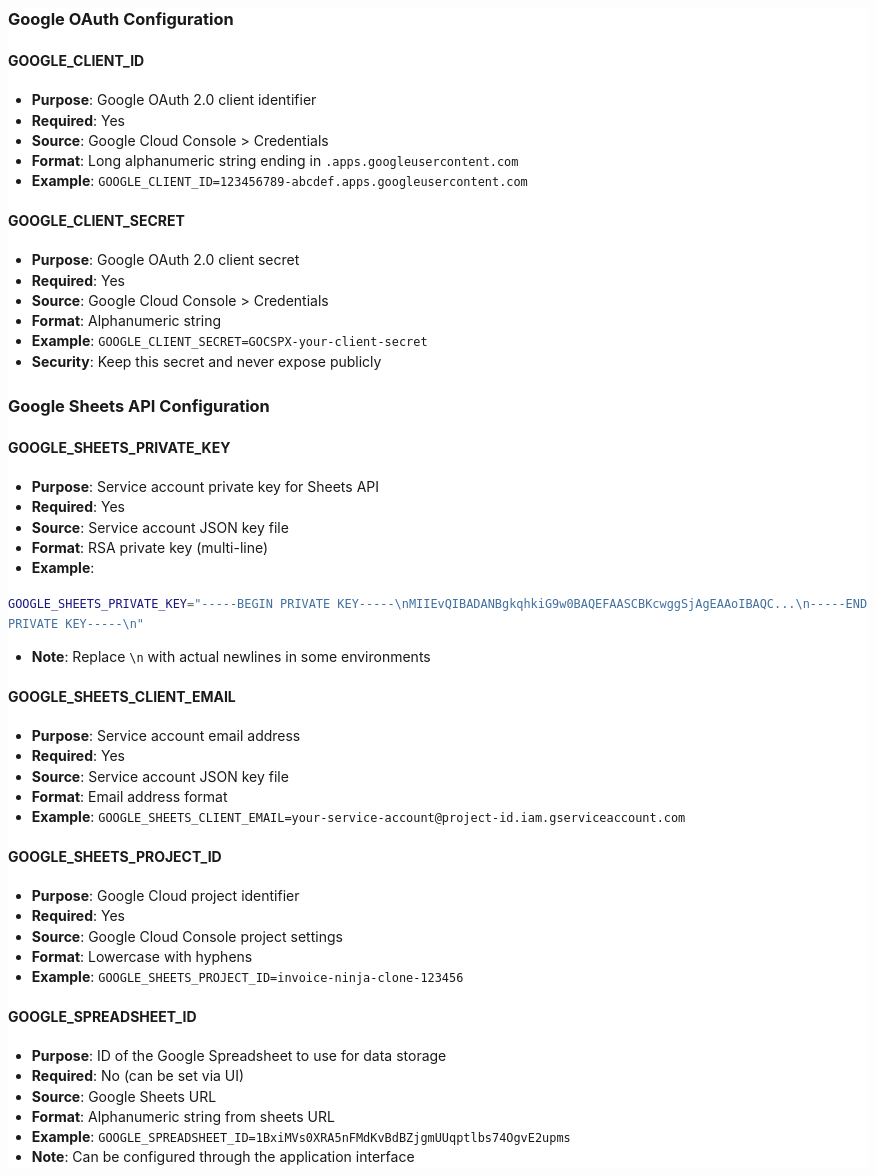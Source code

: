 ### Google OAuth Configuration

#### GOOGLE_CLIENT_ID
- **Purpose**: Google OAuth 2.0 client identifier
- **Required**: Yes
- **Source**: Google Cloud Console > Credentials
- **Format**: Long alphanumeric string ending in `.apps.googleusercontent.com`
- **Example**: `GOOGLE_CLIENT_ID=123456789-abcdef.apps.googleusercontent.com`

#### GOOGLE_CLIENT_SECRET
- **Purpose**: Google OAuth 2.0 client secret
- **Required**: Yes
- **Source**: Google Cloud Console > Credentials
- **Format**: Alphanumeric string
- **Example**: `GOOGLE_CLIENT_SECRET=GOCSPX-your-client-secret`
- **Security**: Keep this secret and never expose publicly

### Google Sheets API Configuration

#### GOOGLE_SHEETS_PRIVATE_KEY
- **Purpose**: Service account private key for Sheets API
- **Required**: Yes
- **Source**: Service account JSON key file
- **Format**: RSA private key (multi-line)
- **Example**: 
```bash
GOOGLE_SHEETS_PRIVATE_KEY="-----BEGIN PRIVATE KEY-----\nMIIEvQIBADANBgkqhkiG9w0BAQEFAASCBKcwggSjAgEAAoIBAQC...\n-----END PRIVATE KEY-----\n"
```
- **Note**: Replace `\n` with actual newlines in some environments

#### GOOGLE_SHEETS_CLIENT_EMAIL
- **Purpose**: Service account email address
- **Required**: Yes
- **Source**: Service account JSON key file
- **Format**: Email address format
- **Example**: `GOOGLE_SHEETS_CLIENT_EMAIL=your-service-account@project-id.iam.gserviceaccount.com`

#### GOOGLE_SHEETS_PROJECT_ID
- **Purpose**: Google Cloud project identifier
- **Required**: Yes
- **Source**: Google Cloud Console project settings
- **Format**: Lowercase with hyphens
- **Example**: `GOOGLE_SHEETS_PROJECT_ID=invoice-ninja-clone-123456`

#### GOOGLE_SPREADSHEET_ID
- **Purpose**: ID of the Google Spreadsheet to use for data storage
- **Required**: No (can be set via UI)
- **Source**: Google Sheets URL
- **Format**: Alphanumeric string from sheets URL
- **Example**: `GOOGLE_SPREADSHEET_ID=1BxiMVs0XRA5nFMdKvBdBZjgmUUqptlbs74OgvE2upms`
- **Note**: Can be configured through the application interface
